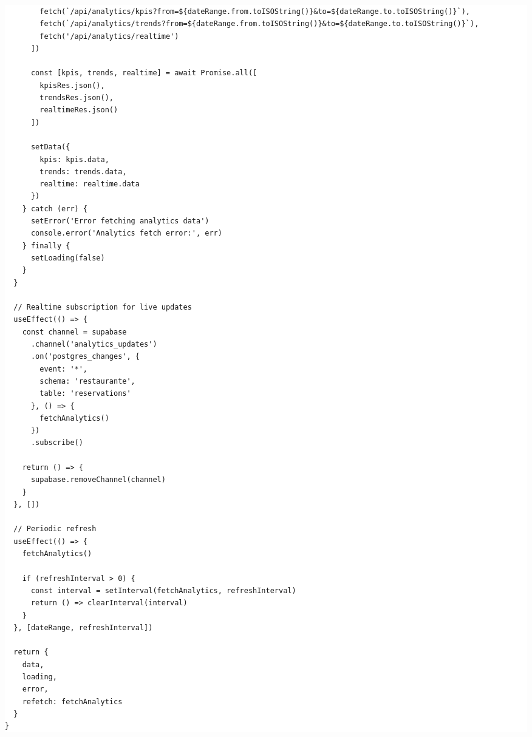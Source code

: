 ```tsx
        fetch(`/api/analytics/kpis?from=${dateRange.from.toISOString()}&to=${dateRange.to.toISOString()}`),
        fetch(`/api/analytics/trends?from=${dateRange.from.toISOString()}&to=${dateRange.to.toISOString()}`),
        fetch('/api/analytics/realtime')
      ])

      const [kpis, trends, realtime] = await Promise.all([
        kpisRes.json(),
        trendsRes.json(),
        realtimeRes.json()
      ])

      setData({
        kpis: kpis.data,
        trends: trends.data,
        realtime: realtime.data
      })
    } catch (err) {
      setError('Error fetching analytics data')
      console.error('Analytics fetch error:', err)
    } finally {
      setLoading(false)
    }
  }

  // Realtime subscription for live updates
  useEffect(() => {
    const channel = supabase
      .channel('analytics_updates')
      .on('postgres_changes', {
        event: '*',
        schema: 'restaurante',
        table: 'reservations'
      }, () => {
        fetchAnalytics()
      })
      .subscribe()

    return () => {
      supabase.removeChannel(channel)
    }
  }, [])

  // Periodic refresh
  useEffect(() => {
    fetchAnalytics()

    if (refreshInterval > 0) {
      const interval = setInterval(fetchAnalytics, refreshInterval)
      return () => clearInterval(interval)
    }
  }, [dateRange, refreshInterval])

  return {
    data,
    loading,
    error,
    refetch: fetchAnalytics
  }
}
```

